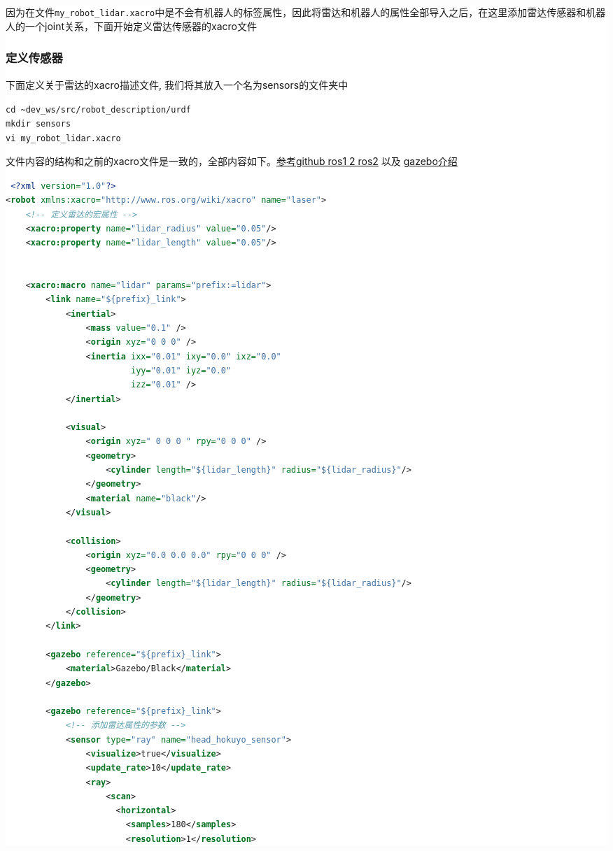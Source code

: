因为在文件`my_robot_lidar.xacro`中是不会有机器人的标签属性，因此将雷达和机器人的属性全部导入之后，在这里添加雷达传感器和机器人的一个joint关系，下面开始定义雷达传感器的xacro文件

### 定义传感器

下面定义关于雷达的xacro描述文件, 我们将其放入一个名为sensors的文件夹中

```
cd ~dev_ws/src/robot_description/urdf
mkdir sensors
vi my_robot_lidar.xacro
```

文件内容的结构和之前的xacro文件是一致的，全部内容如下。[参考github ros1 2 ros2](https://github.com/ros-simulation/gazebo_ros_pkgs/wiki/ROS-2-Migration:-Ray-sensors#example-migration-1) 以及 [gazebo介绍](http://gazebosim.org/tutorials?tut=guided_i1)

```xml
 <?xml version="1.0"?>                                                                                                                                                           
<robot xmlns:xacro="http://www.ros.org/wiki/xacro" name="laser">
    <!-- 定义雷达的宏属性 -->
    <xacro:property name="lidar_radius" value="0.05"/>
    <xacro:property name="lidar_length" value="0.05"/>

    
    <xacro:macro name="lidar" params="prefix:=lidar">
        <link name="${prefix}_link">
            <inertial>
                <mass value="0.1" />
                <origin xyz="0 0 0" />
                <inertia ixx="0.01" ixy="0.0" ixz="0.0"
                         iyy="0.01" iyz="0.0"
                         izz="0.01" />
            </inertial>

            <visual>
                <origin xyz=" 0 0 0 " rpy="0 0 0" />
                <geometry>
                    <cylinder length="${lidar_length}" radius="${lidar_radius}"/>
                </geometry>
                <material name="black"/>
            </visual>

            <collision>
                <origin xyz="0.0 0.0 0.0" rpy="0 0 0" />
                <geometry>
                    <cylinder length="${lidar_length}" radius="${lidar_radius}"/>
                </geometry>
            </collision>
        </link>

        <gazebo reference="${prefix}_link">
            <material>Gazebo/Black</material>
        </gazebo>
        
        <gazebo reference="${prefix}_link">
            <!-- 添加雷达属性的参数 -->
            <sensor type="ray" name="head_hokuyo_sensor">
                <visualize>true</visualize>
                <update_rate>10</update_rate>
                <ray>
                    <scan>
                      <horizontal>
                        <samples>180</samples>
                        <resolution>1</resolution>
```